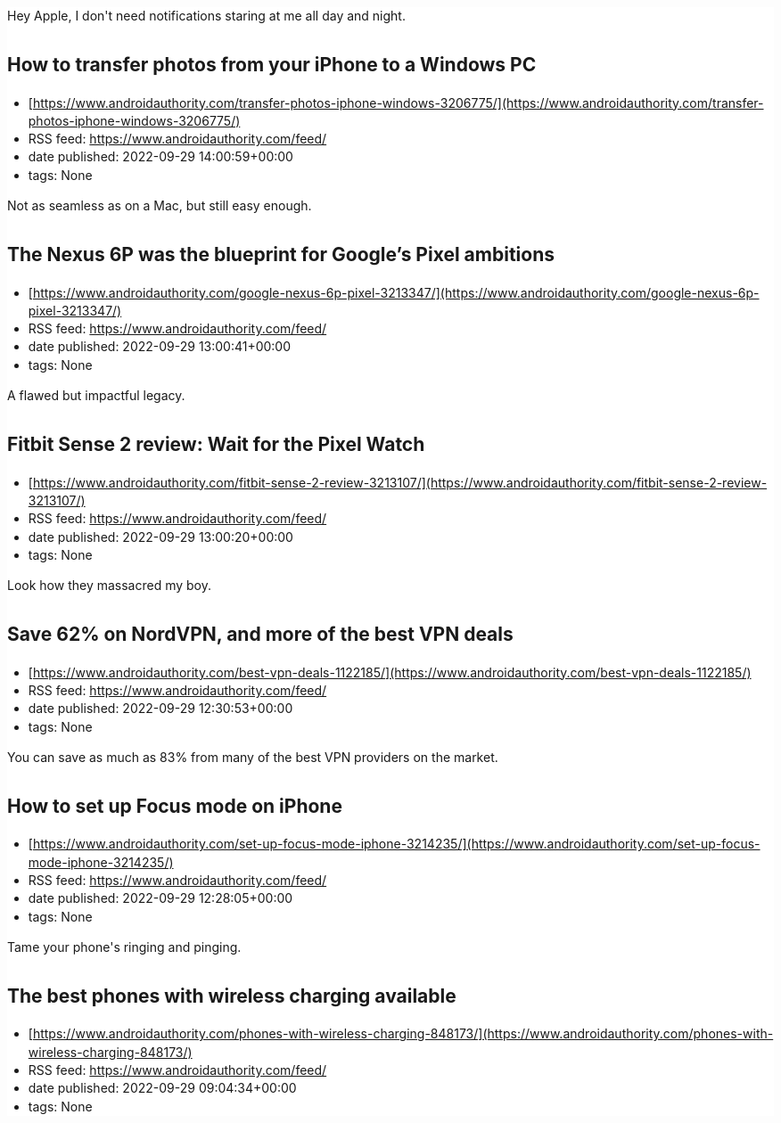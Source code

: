Hey Apple, I don't need notifications staring at me all day and night.

## How to transfer photos from your iPhone to a Windows PC
 - [https://www.androidauthority.com/transfer-photos-iphone-windows-3206775/](https://www.androidauthority.com/transfer-photos-iphone-windows-3206775/)
 - RSS feed: https://www.androidauthority.com/feed/
 - date published: 2022-09-29 14:00:59+00:00
 - tags: None

Not as seamless as on a Mac, but still easy enough.

## The Nexus 6P was the blueprint for Google’s Pixel ambitions
 - [https://www.androidauthority.com/google-nexus-6p-pixel-3213347/](https://www.androidauthority.com/google-nexus-6p-pixel-3213347/)
 - RSS feed: https://www.androidauthority.com/feed/
 - date published: 2022-09-29 13:00:41+00:00
 - tags: None

A flawed but impactful legacy.

## Fitbit Sense 2 review: Wait for the Pixel Watch
 - [https://www.androidauthority.com/fitbit-sense-2-review-3213107/](https://www.androidauthority.com/fitbit-sense-2-review-3213107/)
 - RSS feed: https://www.androidauthority.com/feed/
 - date published: 2022-09-29 13:00:20+00:00
 - tags: None

Look how they massacred my boy.

## Save 62% on NordVPN, and more of the best VPN deals
 - [https://www.androidauthority.com/best-vpn-deals-1122185/](https://www.androidauthority.com/best-vpn-deals-1122185/)
 - RSS feed: https://www.androidauthority.com/feed/
 - date published: 2022-09-29 12:30:53+00:00
 - tags: None

You can save as much as 83% from many of the best VPN providers on the market.

## How to set up Focus mode on iPhone
 - [https://www.androidauthority.com/set-up-focus-mode-iphone-3214235/](https://www.androidauthority.com/set-up-focus-mode-iphone-3214235/)
 - RSS feed: https://www.androidauthority.com/feed/
 - date published: 2022-09-29 12:28:05+00:00
 - tags: None

Tame your phone's ringing and pinging.

## The best phones with wireless charging available
 - [https://www.androidauthority.com/phones-with-wireless-charging-848173/](https://www.androidauthority.com/phones-with-wireless-charging-848173/)
 - RSS feed: https://www.androidauthority.com/feed/
 - date published: 2022-09-29 09:04:34+00:00
 - tags: None
